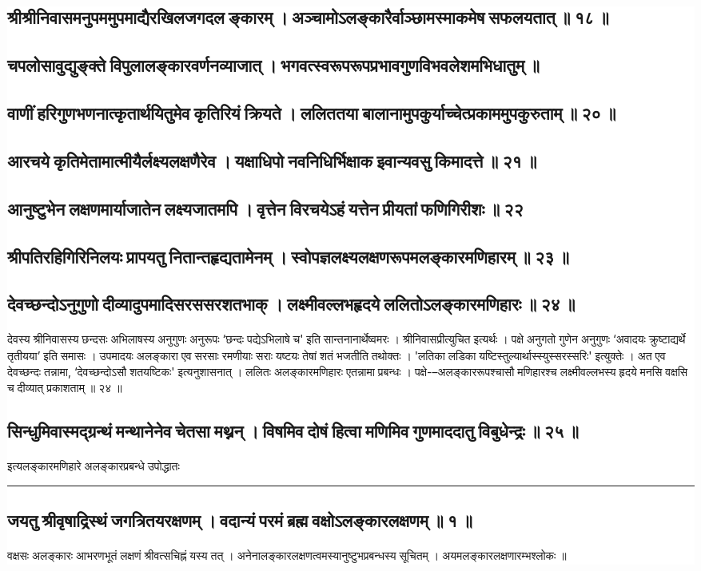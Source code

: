 

## श्रीश्रीनिवासमनुपममुपमाद्यैरखिलजगदल ङ्कारम् । अञ्चामोऽलङ्कारैर्वाञ्छामस्माकमेष सफलयतात् ॥ १८ ॥



## चपलोसावुद्युङ्क्ते विपुलालङ्कारवर्णनव्याजात् । भगवत्स्वरूपरूपप्रभावगुणविभवलेशमभिधातुम् ॥



## वाणीं हरिगुणभणनात्कृतार्थयितुमेव कृतिरियं क्रियते । ललिततया बालानामुपकुर्याच्चेत्प्रकाममुपकुरुताम् ॥ २० ॥



## आरचये कृतिमेतामात्मीयैर्लक्ष्यलक्षणैरेव । यक्षाधिपो नवनिधिर्भिक्षाक इवान्यवसु किमादत्ते ॥ २१ ॥



## आनुष्टुभेन लक्षणमार्याजातेन लक्ष्यजातमपि । वृत्तेन विरचयेऽहं यत्तेन प्रीयतां फणिगिरीशः ॥ २२



## श्रीपतिरहिगिरिनिलयः प्रापयतु नितान्तहृद्यतामेनम् । स्वोपज्ञलक्ष्यलक्षणरूपमलङ्कारमणिहारम् ॥ २३ ॥



## देवच्छन्दोऽनुगुणो दीव्यादुपमादिसरससरशतभाक् । लक्ष्मीवल्लभहृदये ललितोऽलङ्कारमणिहारः ॥ २४ ॥

देवस्य श्रीनिवासस्य छन्दसः अभिलाषस्य अनुगुणः अनुरूपः ‘छन्दः
पद्येऽभिलाषे च' इति सान्तनानार्थेष्वमरः । श्रीनिवासप्रीत्युचित इत्यर्थः
। पक्षे अनुगतो गुणेन अनुगुणः ‘अवादयः क्रुष्टाद्यर्थे तृतीयया’ इति समासः
। उपमादयः अलङ्कारा एव सरसाः रमणीयाः सराः यष्टयः तेषां शतं भजतीति तथोक्तः
। 'लतिका लडिका यष्टिस्तुल्यार्थास्स्युस्सरस्सरिः' इत्युक्तेः । अत एव
देवच्छन्दः तन्नामा, ‘देवच्छन्दोऽसौ शतयष्टिकः' इत्यनुशासनात् । ललितः
अलङ्कारमणिहारः एतन्नामा प्रबन्धः । पक्षे-–अलङ्काररूपश्चासौ मणिहारश्च
लक्ष्मीवल्लभस्य हृदये मनसि वक्षसि च दीव्यात् प्रकाशताम् ॥ २४ ॥



## सिन्धुमिवास्मद्ग्रन्थं मन्थानेनेव चेतसा मथ्नन् । विषमिव दोषं हित्वा मणिमिव गुणमाददातु विबुधेन्द्रः ॥ २५ ॥

इत्यलङ्कारमणिहारे अलङ्कारप्रबन्धे उपोद्धातः



------------------------------------------------------------------------



## जयतु श्रीवृषाद्रिस्थं जगत्रितयरक्षणम् । वदान्यं परमं ब्रह्म वक्षोऽलङ्कारलक्षणम् ॥ १ ॥

वक्षसः अलङ्कारः आभरणभूतं लक्षणं श्रीवत्सचिह्नं यस्य तत् ।
अनेनालङ्कारलक्षणत्वमस्यानुष्टुभप्रबन्धस्य सूचितम् ।
अयमलङ्कारलक्षणारम्भश्लोकः ॥
